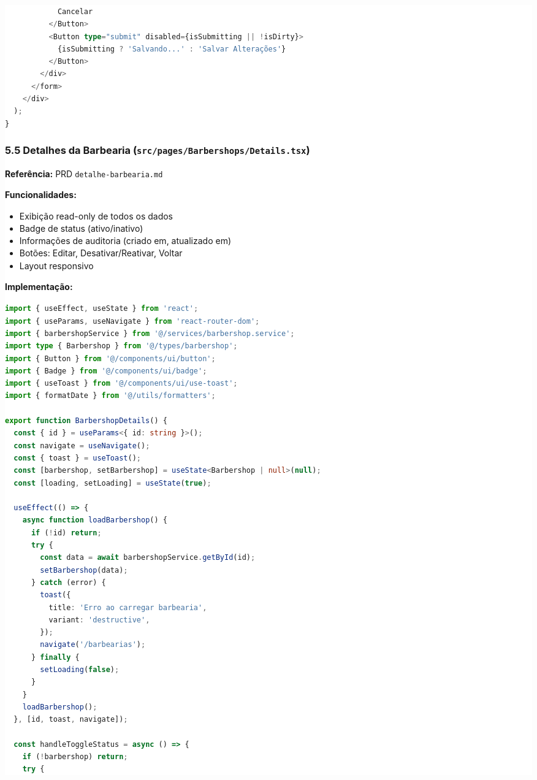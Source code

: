 ```typescript
            Cancelar
          </Button>
          <Button type="submit" disabled={isSubmitting || !isDirty}>
            {isSubmitting ? 'Salvando...' : 'Salvar Alterações'}
          </Button>
        </div>
      </form>
    </div>
  );
}
```

### 5.5 Detalhes da Barbearia (`src/pages/Barbershops/Details.tsx`)

**Referência:** PRD `detalhe-barbearia.md`

**Funcionalidades:**
- Exibição read-only de todos os dados
- Badge de status (ativo/inativo)
- Informações de auditoria (criado em, atualizado em)
- Botões: Editar, Desativar/Reativar, Voltar
- Layout responsivo

**Implementação:**

```typescript
import { useEffect, useState } from 'react';
import { useParams, useNavigate } from 'react-router-dom';
import { barbershopService } from '@/services/barbershop.service';
import type { Barbershop } from '@/types/barbershop';
import { Button } from '@/components/ui/button';
import { Badge } from '@/components/ui/badge';
import { useToast } from '@/components/ui/use-toast';
import { formatDate } from '@/utils/formatters';

export function BarbershopDetails() {
  const { id } = useParams<{ id: string }>();
  const navigate = useNavigate();
  const { toast } = useToast();
  const [barbershop, setBarbershop] = useState<Barbershop | null>(null);
  const [loading, setLoading] = useState(true);

  useEffect(() => {
    async function loadBarbershop() {
      if (!id) return;
      try {
        const data = await barbershopService.getById(id);
        setBarbershop(data);
      } catch (error) {
        toast({
          title: 'Erro ao carregar barbearia',
          variant: 'destructive',
        });
        navigate('/barbearias');
      } finally {
        setLoading(false);
      }
    }
    loadBarbershop();
  }, [id, toast, navigate]);

  const handleToggleStatus = async () => {
    if (!barbershop) return;
    try {
```